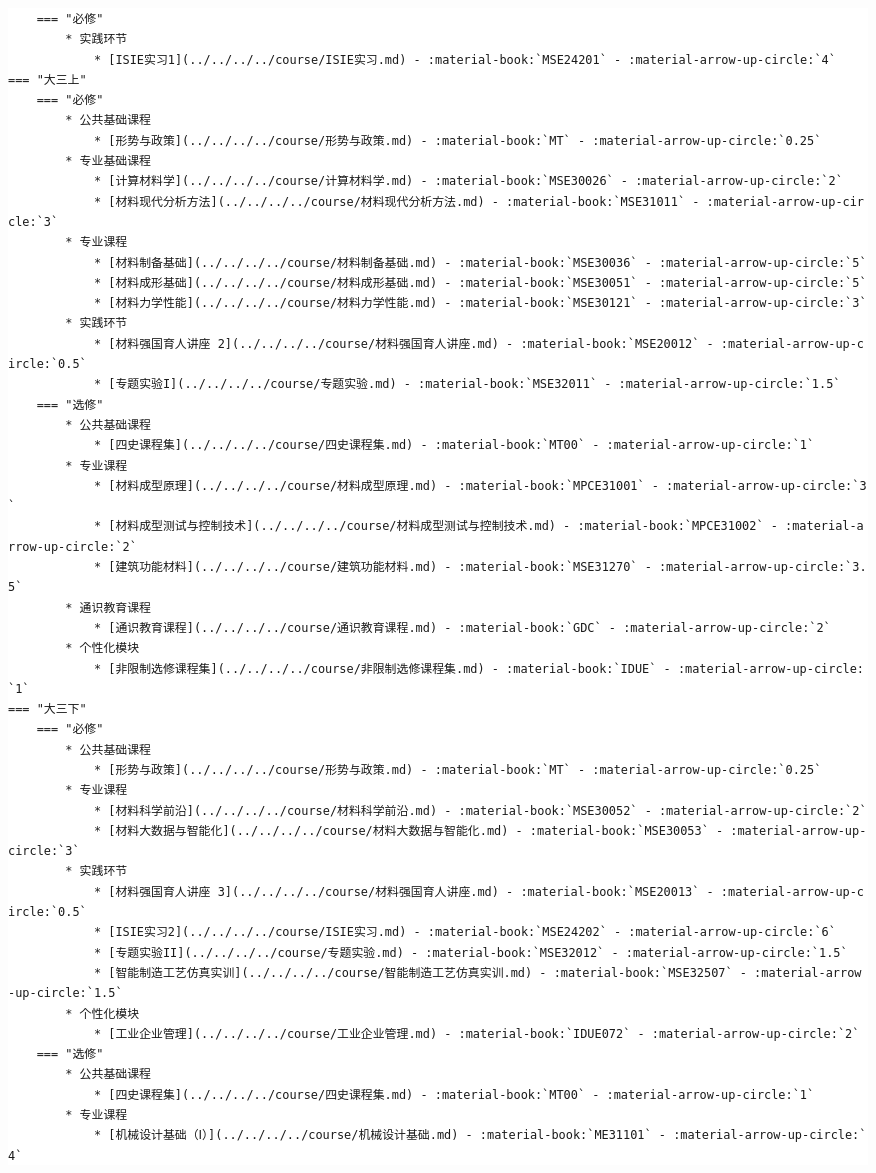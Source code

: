         === "必修"  
            * 实践环节
                * [ISIE实习1](../../../../course/ISIE实习.md) - :material-book:`MSE24201` - :material-arrow-up-circle:`4`  
    === "大三上"  
        === "必修"  
            * 公共基础课程
                * [形势与政策](../../../../course/形势与政策.md) - :material-book:`MT` - :material-arrow-up-circle:`0.25`  
            * 专业基础课程
                * [计算材料学](../../../../course/计算材料学.md) - :material-book:`MSE30026` - :material-arrow-up-circle:`2`  
                * [材料现代分析方法](../../../../course/材料现代分析方法.md) - :material-book:`MSE31011` - :material-arrow-up-circle:`3`  
            * 专业课程
                * [材料制备基础](../../../../course/材料制备基础.md) - :material-book:`MSE30036` - :material-arrow-up-circle:`5`  
                * [材料成形基础](../../../../course/材料成形基础.md) - :material-book:`MSE30051` - :material-arrow-up-circle:`5`  
                * [材料力学性能](../../../../course/材料力学性能.md) - :material-book:`MSE30121` - :material-arrow-up-circle:`3`  
            * 实践环节
                * [材料强国育人讲座 2](../../../../course/材料强国育人讲座.md) - :material-book:`MSE20012` - :material-arrow-up-circle:`0.5`  
                * [专题实验I](../../../../course/专题实验.md) - :material-book:`MSE32011` - :material-arrow-up-circle:`1.5`  
        === "选修"  
            * 公共基础课程
                * [四史课程集](../../../../course/四史课程集.md) - :material-book:`MT00` - :material-arrow-up-circle:`1`  
            * 专业课程
                * [材料成型原理](../../../../course/材料成型原理.md) - :material-book:`MPCE31001` - :material-arrow-up-circle:`3`  
                * [材料成型测试与控制技术](../../../../course/材料成型测试与控制技术.md) - :material-book:`MPCE31002` - :material-arrow-up-circle:`2`  
                * [建筑功能材料](../../../../course/建筑功能材料.md) - :material-book:`MSE31270` - :material-arrow-up-circle:`3.5`  
            * 通识教育课程
                * [通识教育课程](../../../../course/通识教育课程.md) - :material-book:`GDC` - :material-arrow-up-circle:`2`  
            * 个性化模块
                * [非限制选修课程集](../../../../course/非限制选修课程集.md) - :material-book:`IDUE` - :material-arrow-up-circle:`1`  
    === "大三下"  
        === "必修"  
            * 公共基础课程
                * [形势与政策](../../../../course/形势与政策.md) - :material-book:`MT` - :material-arrow-up-circle:`0.25`  
            * 专业课程
                * [材料科学前沿](../../../../course/材料科学前沿.md) - :material-book:`MSE30052` - :material-arrow-up-circle:`2`  
                * [材料大数据与智能化](../../../../course/材料大数据与智能化.md) - :material-book:`MSE30053` - :material-arrow-up-circle:`3`  
            * 实践环节
                * [材料强国育人讲座 3](../../../../course/材料强国育人讲座.md) - :material-book:`MSE20013` - :material-arrow-up-circle:`0.5`  
                * [ISIE实习2](../../../../course/ISIE实习.md) - :material-book:`MSE24202` - :material-arrow-up-circle:`6`  
                * [专题实验II](../../../../course/专题实验.md) - :material-book:`MSE32012` - :material-arrow-up-circle:`1.5`  
                * [智能制造工艺仿真实训](../../../../course/智能制造工艺仿真实训.md) - :material-book:`MSE32507` - :material-arrow-up-circle:`1.5`  
            * 个性化模块
                * [工业企业管理](../../../../course/工业企业管理.md) - :material-book:`IDUE072` - :material-arrow-up-circle:`2`  
        === "选修"  
            * 公共基础课程
                * [四史课程集](../../../../course/四史课程集.md) - :material-book:`MT00` - :material-arrow-up-circle:`1`  
            * 专业课程
                * [机械设计基础（Ⅰ）](../../../../course/机械设计基础.md) - :material-book:`ME31101` - :material-arrow-up-circle:`4`  